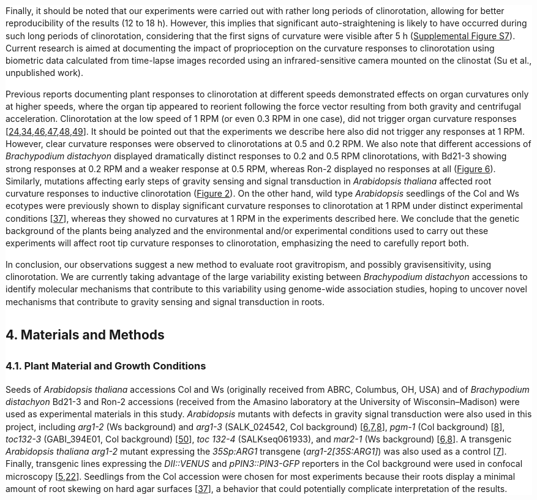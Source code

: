 Finally, it should be noted that our experiments were carried out with rather long periods of clinorotation, allowing for better reproducibility of the results (12 to 18 h). However, this implies that significant auto-straightening is likely to have occurred during such long periods of clinorotation, considering that the first signs of curvature were visible after 5 h ([Supplemental Figure S7](#app1-ijms-24-01540)). Current research is aimed at documenting the impact of proprioception on the curvature responses to clinorotation using biometric data calculated from time-lapse images recorded using an infrared-sensitive camera mounted on the clinostat (Su et al., unpublished work).

Previous reports documenting plant responses to clinorotation at different speeds demonstrated effects on organ curvatures only at higher speeds, where the organ tip appeared to reorient following the force vector resulting from both gravity and centrifugal acceleration. Clinorotation at the low speed of 1 RPM (or even 0.3 RPM in one case), did not trigger organ curvature responses \[[24](#B24-ijms-24-01540),[34](#B34-ijms-24-01540),[46](#B46-ijms-24-01540),[47](#B47-ijms-24-01540),[48](#B48-ijms-24-01540),[49](#B49-ijms-24-01540)\]. It should be pointed out that the experiments we describe here also did not trigger any responses at 1 RPM. However, clear curvature responses were observed to clinorotations at 0.5 and 0.2 RPM. We also note that different accessions of _Brachypodium distachyon_ displayed dramatically distinct responses to 0.2 and 0.5 RPM clinorotations, with Bd21-3 showing strong responses at 0.2 RPM and a weaker response at 0.5 RPM, whereas Ron-2 displayed no responses at all ([Figure 6](#ijms-24-01540-f006)). Similarly, mutations affecting early steps of gravity sensing and signal transduction in _Arabidopsis thaliana_ affected root curvature responses to inductive clinorotation ([Figure 2](#ijms-24-01540-f002)). On the other hand, wild type _Arabidopsis_ seedlings of the Col and Ws ecotypes were previously shown to display significant curvature responses to clinorotation at 1 RPM under distinct experimental conditions \[[37](#B37-ijms-24-01540)\], whereas they showed no curvatures at 1 RPM in the experiments described here. We conclude that the genetic background of the plants being analyzed and the environmental and/or experimental conditions used to carry out these experiments will affect root tip curvature responses to clinorotation, emphasizing the need to carefully report both.

In conclusion, our observations suggest a new method to evaluate root gravitropism, and possibly gravisensitivity, using clinorotation. We are currently taking advantage of the large variability existing between _Brachypodium distachyon_ accessions to identify molecular mechanisms that contribute to this variability using genome-wide association studies, hoping to uncover novel mechanisms that contribute to gravity sensing and signal transduction in roots.

## 4\. Materials and Methods

### 4.1. Plant Material and Growth Conditions

Seeds of _Arabidopsis thaliana_ accessions Col and Ws (originally received from ABRC, Columbus, OH, USA) and of _Brachypodium distachyon_ Bd21-3 and Ron-2 accessions (received from the Amasino laboratory at the University of Wisconsin–Madison) were used as experimental materials in this study. _Arabidopsis_ mutants with defects in gravity signal transduction were also used in this project, including _arg1-2_ (Ws background) and _arg1-3_ (SALK\_024542, Col background) \[[6](#B6-ijms-24-01540),[7](#B7-ijms-24-01540),[8](#B8-ijms-24-01540)\], _pgm-1_ (Col background) \[[8](#B8-ijms-24-01540)\], _toc132-3_ (GABI\_394E01, Col background) \[[50](#B50-ijms-24-01540)\], _toc 132-4_ (SALKseq061933), and _mar2-1_ (Ws background) \[[6](#B6-ijms-24-01540),[8](#B8-ijms-24-01540)\]. A transgenic _Arabidopsis thaliana arg1-2_ mutant expressing the _35Sp:ARG1_ transgene (_arg1-2\[35S:ARG1\]_) was also used as a control \[[7](#B7-ijms-24-01540)\]. Finally, transgenic lines expressing the _DII::VENUS_ and _pPIN3::PIN3-GFP_ reporters in the Col background were used in confocal microscopy \[[5](#B5-ijms-24-01540),[22](#B22-ijms-24-01540)\]. Seedlings from the Col accession were chosen for most experiments because their roots display a minimal amount of root skewing on hard agar surfaces \[[37](#B37-ijms-24-01540)\], a behavior that could potentially complicate interpretation of the results.
